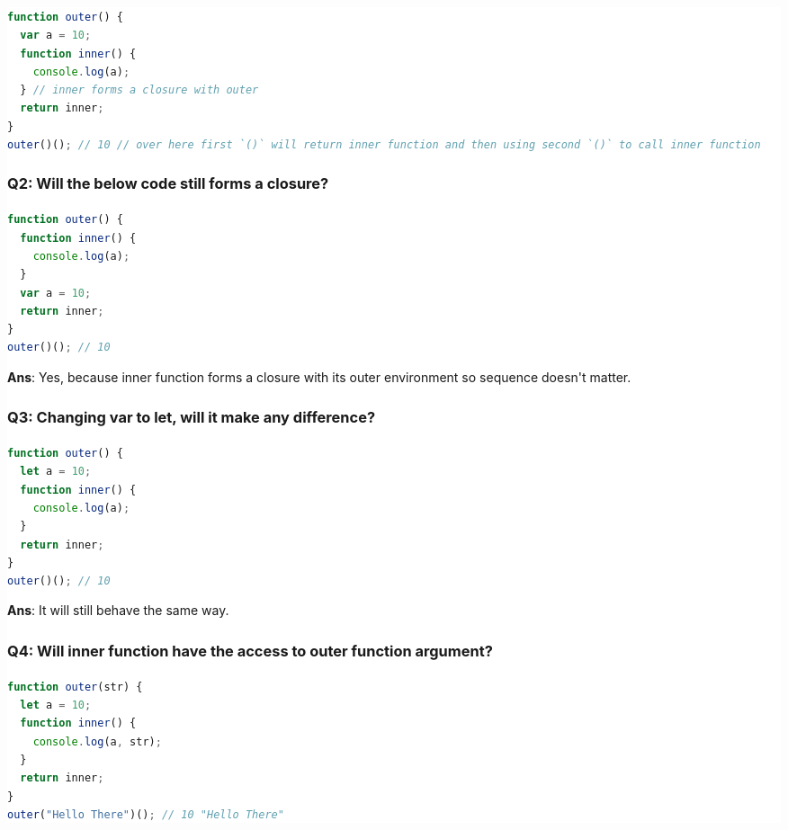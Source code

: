 ```js
function outer() {
  var a = 10;
  function inner() {
    console.log(a);
  } // inner forms a closure with outer
  return inner;
}
outer()(); // 10 // over here first `()` will return inner function and then using second `()` to call inner function
```

### Q2: Will the below code still forms a closure?

```js
function outer() {
  function inner() {
    console.log(a);
  }
  var a = 10;
  return inner;
}
outer()(); // 10
```

**Ans**: Yes, because inner function forms a closure with its outer environment so sequence doesn't matter.

### Q3: Changing var to let, will it make any difference?

```js
function outer() {
  let a = 10;
  function inner() {
    console.log(a);
  }
  return inner;
}
outer()(); // 10
```

**Ans**: It will still behave the same way.

### Q4: Will inner function have the access to outer function argument?

```js
function outer(str) {
  let a = 10;
  function inner() {
    console.log(a, str);
  }
  return inner;
}
outer("Hello There")(); // 10 "Hello There"
```
